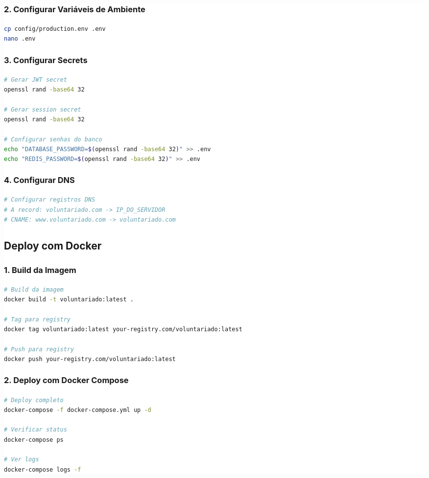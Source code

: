### 2. Configurar Variáveis de Ambiente
```bash
cp config/production.env .env
nano .env
```

### 3. Configurar Secrets
```bash
# Gerar JWT secret
openssl rand -base64 32

# Gerar session secret
openssl rand -base64 32

# Configurar senhas do banco
echo "DATABASE_PASSWORD=$(openssl rand -base64 32)" >> .env
echo "REDIS_PASSWORD=$(openssl rand -base64 32)" >> .env
```

### 4. Configurar DNS
```bash
# Configurar registros DNS
# A record: voluntariado.com -> IP_DO_SERVIDOR
# CNAME: www.voluntariado.com -> voluntariado.com
```

## Deploy com Docker

### 1. Build da Imagem
```bash
# Build da imagem
docker build -t voluntariado:latest .

# Tag para registry
docker tag voluntariado:latest your-registry.com/voluntariado:latest

# Push para registry
docker push your-registry.com/voluntariado:latest
```

### 2. Deploy com Docker Compose
```bash
# Deploy completo
docker-compose -f docker-compose.yml up -d

# Verificar status
docker-compose ps

# Ver logs
docker-compose logs -f
```
